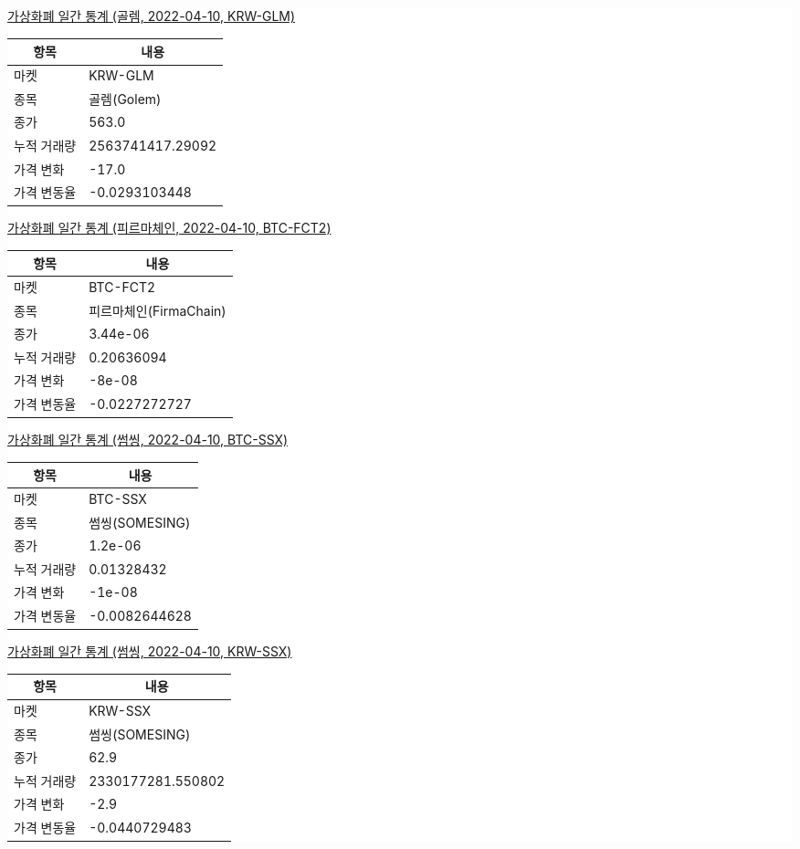 
[가상화폐 일간 통계 (골렘, 2022-04-10, KRW-GLM)](KRW-GLM-daily-candle-10days.html)

|항목|내용|
|--|--|
|마켓|KRW-GLM|
|종목|골렘(Golem)|
|종가|563.0|
|누적 거래량|2563741417.29092|
|가격 변화|-17.0|
|가격 변동율|-0.0293103448|


[가상화폐 일간 통계 (피르마체인, 2022-04-10, BTC-FCT2)](BTC-FCT2-daily-candle-10days.html)

|항목|내용|
|--|--|
|마켓|BTC-FCT2|
|종목|피르마체인(FirmaChain)|
|종가|3.44e-06|
|누적 거래량|0.20636094|
|가격 변화|-8e-08|
|가격 변동율|-0.0227272727|


[가상화폐 일간 통계 (썸씽, 2022-04-10, BTC-SSX)](BTC-SSX-daily-candle-10days.html)

|항목|내용|
|--|--|
|마켓|BTC-SSX|
|종목|썸씽(SOMESING)|
|종가|1.2e-06|
|누적 거래량|0.01328432|
|가격 변화|-1e-08|
|가격 변동율|-0.0082644628|


[가상화폐 일간 통계 (썸씽, 2022-04-10, KRW-SSX)](KRW-SSX-daily-candle-10days.html)

|항목|내용|
|--|--|
|마켓|KRW-SSX|
|종목|썸씽(SOMESING)|
|종가|62.9|
|누적 거래량|2330177281.550802|
|가격 변화|-2.9|
|가격 변동율|-0.0440729483|
